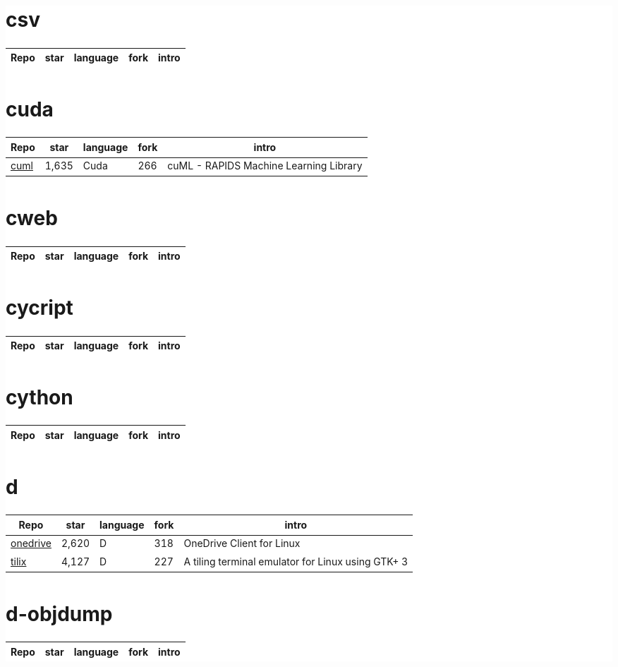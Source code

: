 
# csv

Repo|star|language|fork|intro
-|-|-|-|-



# cuda

Repo|star|language|fork|intro
-|-|-|-|-
[cuml](https://github.com/rapidsai/cuml)|1,635|Cuda|266|cuML - RAPIDS Machine Learning Library


# cweb

Repo|star|language|fork|intro
-|-|-|-|-



# cycript

Repo|star|language|fork|intro
-|-|-|-|-



# cython

Repo|star|language|fork|intro
-|-|-|-|-



# d

Repo|star|language|fork|intro
-|-|-|-|-
[onedrive](https://github.com/abraunegg/onedrive)|2,620|D|318|OneDrive Client for Linux
[tilix](https://github.com/gnunn1/tilix)|4,127|D|227|A tiling terminal emulator for Linux using GTK+ 3


# d-objdump

Repo|star|language|fork|intro
-|-|-|-|-


